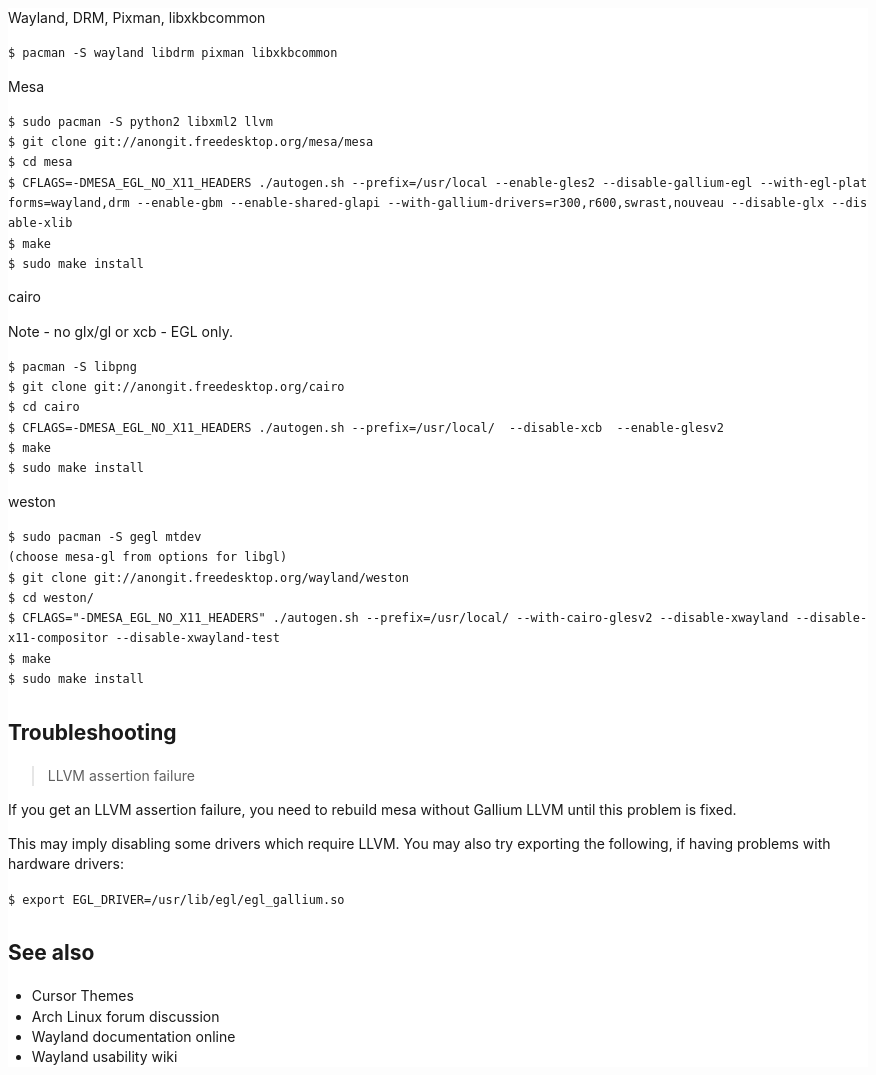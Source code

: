 Wayland, DRM, Pixman, libxkbcommon

    $ pacman -S wayland libdrm pixman libxkbcommon

Mesa

    $ sudo pacman -S python2 libxml2 llvm
    $ git clone git://anongit.freedesktop.org/mesa/mesa
    $ cd mesa
    $ CFLAGS=-DMESA_EGL_NO_X11_HEADERS ./autogen.sh --prefix=/usr/local --enable-gles2 --disable-gallium-egl --with-egl-platforms=wayland,drm --enable-gbm --enable-shared-glapi --with-gallium-drivers=r300,r600,swrast,nouveau --disable-glx --disable-xlib
    $ make
    $ sudo make install

cairo

Note - no glx/gl or xcb - EGL only.

    $ pacman -S libpng
    $ git clone git://anongit.freedesktop.org/cairo
    $ cd cairo
    $ CFLAGS=-DMESA_EGL_NO_X11_HEADERS ./autogen.sh --prefix=/usr/local/  --disable-xcb  --enable-glesv2 
    $ make
    $ sudo make install

weston

    $ sudo pacman -S gegl mtdev
    (choose mesa-gl from options for libgl)
    $ git clone git://anongit.freedesktop.org/wayland/weston
    $ cd weston/
    $ CFLAGS="-DMESA_EGL_NO_X11_HEADERS" ./autogen.sh --prefix=/usr/local/ --with-cairo-glesv2 --disable-xwayland --disable-x11-compositor --disable-xwayland-test
    $ make
    $ sudo make install

Troubleshooting
---------------

> LLVM assertion failure

If you get an LLVM assertion failure, you need to rebuild mesa without
Gallium LLVM until this problem is fixed.

This may imply disabling some drivers which require LLVM. You may also
try exporting the following, if having problems with hardware drivers:

    $ export EGL_DRIVER=/usr/lib/egl/egl_gallium.so

See also
--------

-   Cursor Themes
-   Arch Linux forum discussion
-   Wayland documentation online
-   Wayland usability wiki

